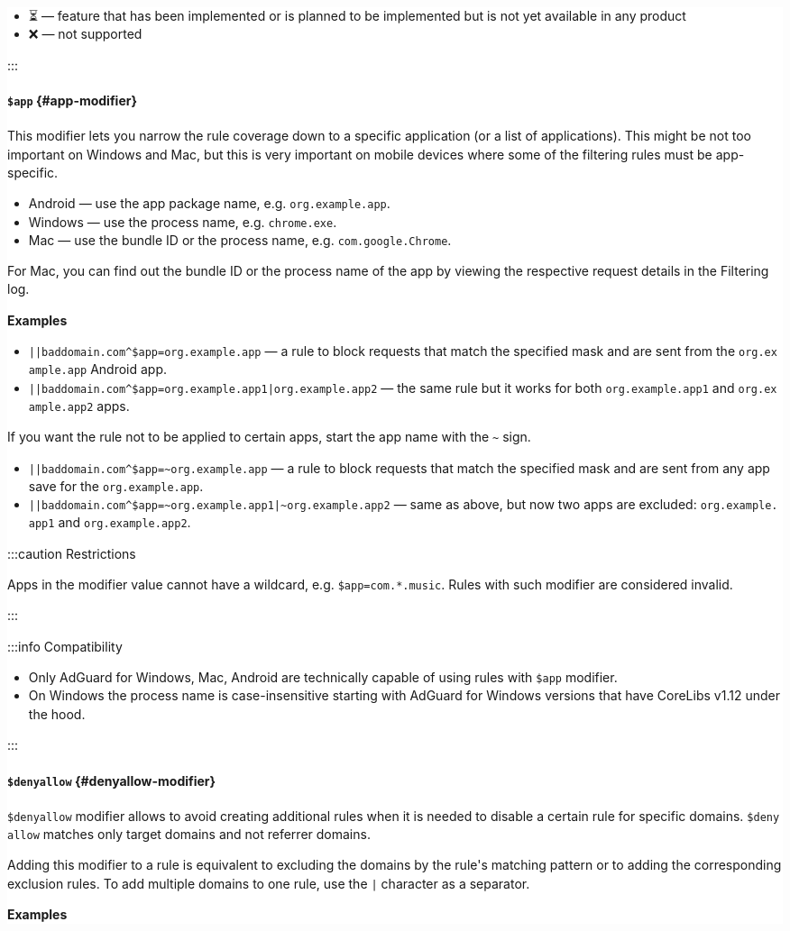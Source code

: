 - ⏳ — feature that has been implemented or is planned to be implemented but is not yet available in any product
- ❌ — not supported

:::

#### **`$app`** {#app-modifier}

This modifier lets you narrow the rule coverage down to a specific application (or a list of applications). This might be not too important on Windows and Mac, but this is very important on mobile devices where some of the filtering rules must be app-specific.

- Android — use the app package name, e.g. `org.example.app`.
- Windows — use the process name, e.g. `chrome.exe`.
- Mac — use the bundle ID or the process name, e.g. `com.google.Chrome`.

For Mac, you can find out the bundle ID or the process name of the app by viewing the respective request details in the Filtering log.

**Examples**

- `||baddomain.com^$app=org.example.app` — a rule to block requests that match the specified mask and are sent from the `org.example.app` Android app.
- `||baddomain.com^$app=org.example.app1|org.example.app2` — the same rule but it works for both `org.example.app1` and `org.example.app2` apps.

If you want the rule not to be applied to certain apps, start the app name with the `~` sign.

- `||baddomain.com^$app=~org.example.app` — a rule to block requests that match the specified mask and are sent from any app save for the `org.example.app`.
- `||baddomain.com^$app=~org.example.app1|~org.example.app2` — same as above, but now two apps are excluded: `org.example.app1` and `org.example.app2`.

:::caution Restrictions

Apps in the modifier value cannot have a wildcard, e.g. `$app=com.*.music`. Rules with such modifier are considered invalid.

:::

:::info Compatibility

- Only AdGuard for Windows, Mac, Android are technically capable of using rules with `$app` modifier.
- On Windows the process name is case-insensitive starting with AdGuard for Windows versions that have CoreLibs v1.12 under the hood.

:::

#### **`$denyallow`** {#denyallow-modifier}

`$denyallow` modifier allows to avoid creating additional rules when it is needed to disable a certain rule for specific domains. `$denyallow` matches only target domains and not referrer domains.

Adding this modifier to a rule is equivalent to excluding the domains by the rule's matching pattern or to adding the corresponding exclusion rules. To add multiple domains to one rule, use the `|`  character as a separator.

**Examples**

